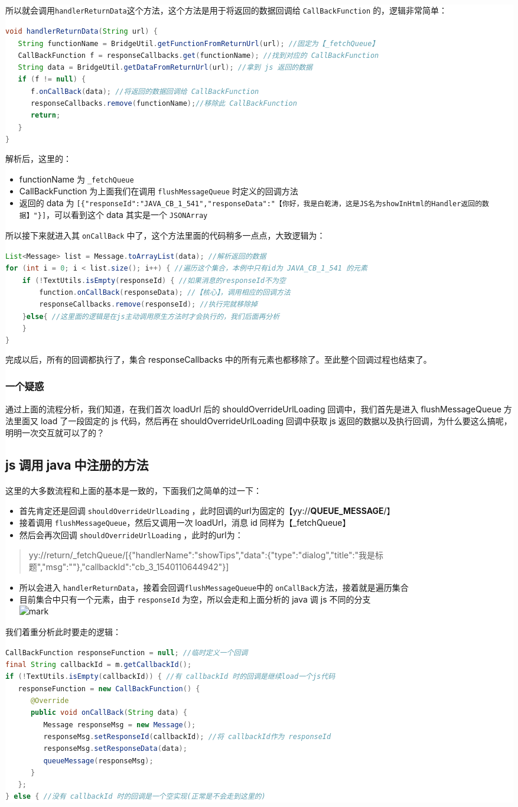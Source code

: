 所以就会调用`handlerReturnData`这个方法，这个方法是用于将返回的数据回调给 `CallBackFunction` 的，逻辑非常简单：  
```java  
void handlerReturnData(String url) {  
   String functionName = BridgeUtil.getFunctionFromReturnUrl(url); //固定为【_fetchQueue】  
   CallBackFunction f = responseCallbacks.get(functionName); //找到对应的 CallBackFunction  
   String data = BridgeUtil.getDataFromReturnUrl(url); //拿到 js 返回的数据  
   if (f != null) {  
      f.onCallBack(data); //将返回的数据回调给 CallBackFunction  
      responseCallbacks.remove(functionName);//移除此 CallBackFunction  
      return;  
   }  
}  
```  
  
解析后，这里的：  
- functionName 为 `_fetchQueue`  
- CallBackFunction 为上面我们在调用 `flushMessageQueue` 时定义的回调方法  
- 返回的 data 为 `[{"responseId":"JAVA_CB_1_541","responseData":"【你好，我是白乾涛，这是JS名为showInHtml的Handler返回的数据】"}]`，可以看到这个 data 其实是一个 `JSONArray`  
  
所以接下来就进入其 `onCallBack` 中了，这个方法里面的代码稍多一点点，大致逻辑为：  
```java  
List<Message> list = Message.toArrayList(data); //解析返回的数据  
for (int i = 0; i < list.size(); i++) { //遍历这个集合，本例中只有id为 JAVA_CB_1_541 的元素  
    if (!TextUtils.isEmpty(responseId) { //如果消息的responseId不为空  
        function.onCallBack(responseData); //【核心】，调用相应的回调方法  
        responseCallbacks.remove(responseId); //执行完就移除掉  
    }else{ //这里面的逻辑是在js主动调用原生方法时才会执行的，我们后面再分析  
    }  
}  
```  
  
完成以后，所有的回调都执行了，集合 responseCallbacks 中的所有元素也都移除了。至此整个回调过程也结束了。  
  
### 一个疑惑  
通过上面的流程分析，我们知道，在我们首次 loadUrl 后的 shouldOverrideUrlLoading 回调中，我们首先是进入 flushMessageQueue 方法里面又 load 了一段固定的 js 代码，然后再在 shouldOverrideUrlLoading 回调中获取 js 返回的数据以及执行回调，为什么要这么搞呢，明明一次交互就可以了的？  
  
## js 调用 java 中注册的方法  
这里的大多数流程和上面的基本是一致的，下面我们之简单的过一下：  
  
- 首先肯定还是回调 `shouldOverrideUrlLoading` ，此时回调的url为固定的【yy://__QUEUE_MESSAGE__/】  
- 接着调用 `flushMessageQueue`，然后又调用一次 loadUrl，消息 id 同样为【_fetchQueue】  
- 然后会再次回调 `shouldOverrideUrlLoading` ，此时的url为：  
> yy://return/_fetchQueue/[{"handlerName":"showTips","data":{"type":"dialog","title":"我是标题","msg":""},"callbackId":"cb_3_1540110644942"}]  
  
- 所以会进入 `handlerReturnData`，接着会回调`flushMessageQueue`中的 `onCallBack`方法，接着就是遍历集合  
- 目前集合中只有一个元素，由于 `responseId` 为空，所以会走和上面分析的 java 调 js 不同的分支  
![mark](http://pfpk8ixun.bkt.clouddn.com/blog/181021/5B74fCJe6e.png?imageslim)  
  
我们着重分析此时要走的逻辑：  
```java  
CallBackFunction responseFunction = null; //临时定义一个回调  
final String callbackId = m.getCallbackId();  
if (!TextUtils.isEmpty(callbackId)) { //有 callbackId 时的回调是继续load一个js代码  
   responseFunction = new CallBackFunction() {  
      @Override  
      public void onCallBack(String data) {  
         Message responseMsg = new Message();  
         responseMsg.setResponseId(callbackId); //将 callbackId作为 responseId  
         responseMsg.setResponseData(data);  
         queueMessage(responseMsg);  
      }  
   };  
} else { //没有 callbackId 时的回调是一个空实现(正常是不会走到这里的)  
```